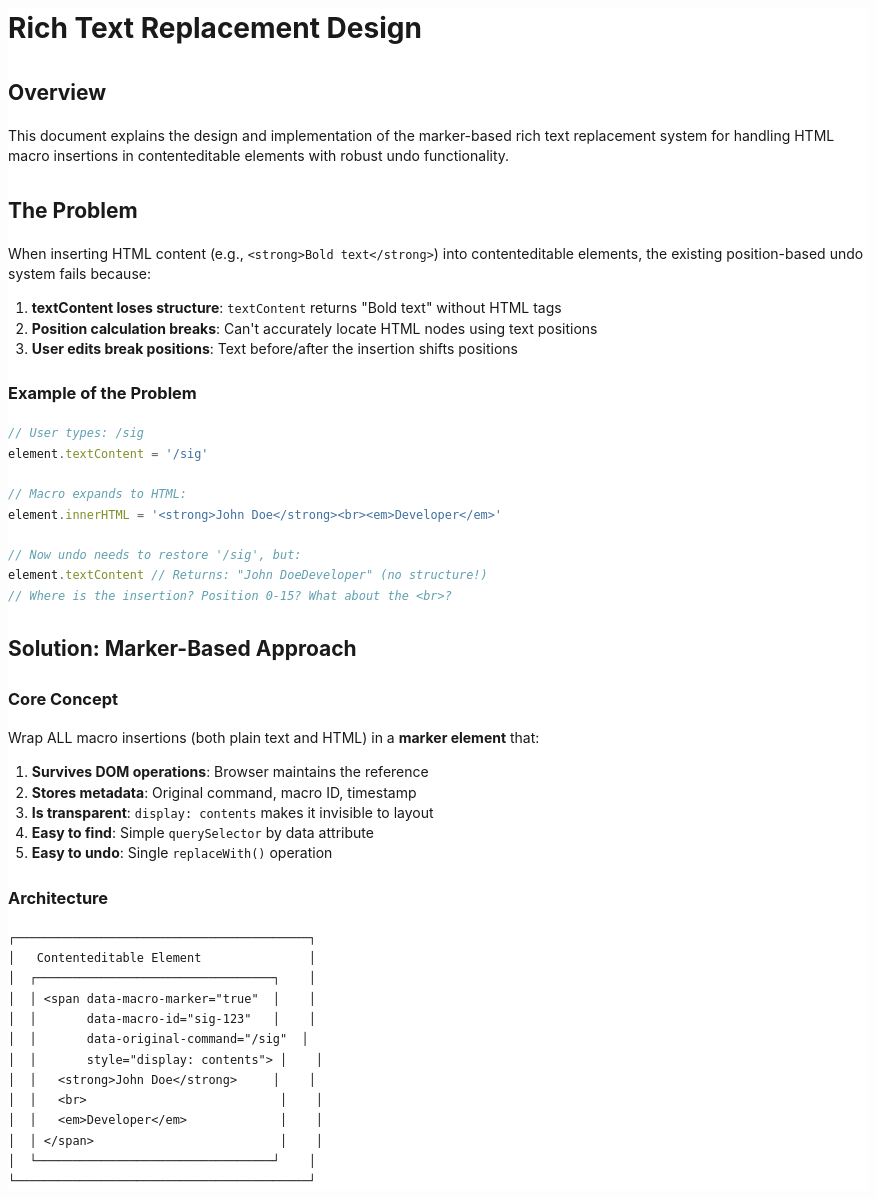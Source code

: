 # Rich Text Replacement Design

## Overview

This document explains the design and implementation of the marker-based rich text replacement system for handling HTML macro insertions in contenteditable elements with robust undo functionality.

## The Problem

When inserting HTML content (e.g., `<strong>Bold text</strong>`) into contenteditable elements, the existing position-based undo system fails because:

1. **textContent loses structure**: `textContent` returns "Bold text" without HTML tags
2. **Position calculation breaks**: Can't accurately locate HTML nodes using text positions
3. **User edits break positions**: Text before/after the insertion shifts positions

### Example of the Problem

```javascript
// User types: /sig
element.textContent = '/sig'

// Macro expands to HTML:
element.innerHTML = '<strong>John Doe</strong><br><em>Developer</em>'

// Now undo needs to restore '/sig', but:
element.textContent // Returns: "John DoeDeveloper" (no structure!)
// Where is the insertion? Position 0-15? What about the <br>?
```

## Solution: Marker-Based Approach

### Core Concept

Wrap ALL macro insertions (both plain text and HTML) in a **marker element** that:

1. **Survives DOM operations**: Browser maintains the reference
2. **Stores metadata**: Original command, macro ID, timestamp
3. **Is transparent**: `display: contents` makes it invisible to layout
4. **Easy to find**: Simple `querySelector` by data attribute
5. **Easy to undo**: Single `replaceWith()` operation

### Architecture

```
┌─────────────────────────────────────────┐
│   Contenteditable Element               │
│  ┌─────────────────────────────────┐    │
│  │ <span data-macro-marker="true"  │    │
│  │       data-macro-id="sig-123"   │    │
│  │       data-original-command="/sig"  │
│  │       style="display: contents"> │    │
│  │   <strong>John Doe</strong>     │    │
│  │   <br>                           │    │
│  │   <em>Developer</em>             │    │
│  │ </span>                          │    │
│  └─────────────────────────────────┘    │
└─────────────────────────────────────────┘
```
